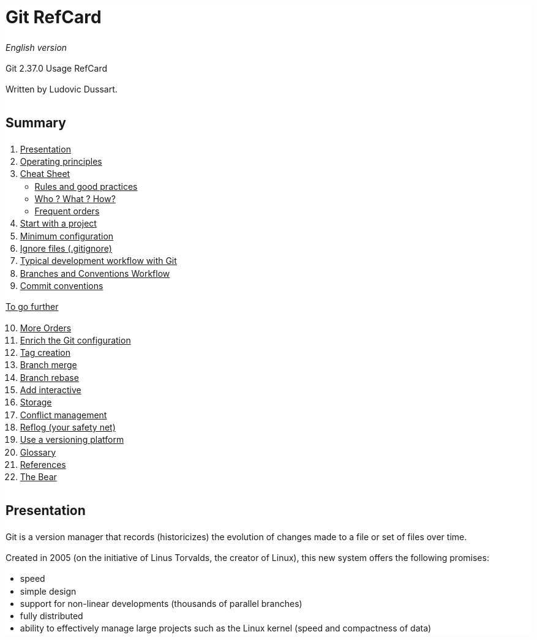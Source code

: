 # Git RefCard
*English version*

Git 2.37.0 Usage RefCard

Written by Ludovic Dussart.

## Summary

1. [Presentation](#presentation)
2. [Operating principles](#operating-principles)
3. [Cheat Sheet](#cheat-sheet)
    * [Rules and good practices](#rules-good-practices)
    * [Who ? What ? How?](#who--what--how-)
    * [Frequent orders](#frequent-orders)
4. [Start with a project](#start-with-a-project)
5. [Minimum configuration](#minimum-configuration)
6. [Ignore files (.gitignore)](#ignore-files-gitignore)
7. [Typical development workflow with Git](#workflow-type-of-development-with-git)
8. [Branches and Conventions Workflow](#workflow-of-branches-and-agreements)
9. [Commit conventions](#commit-conventions)

[To go further](#to-go-further)

10. [More Orders](#more-orders)
10. [Enrich the Git configuration](#enrich-the-git-configuration)
11. [Tag creation](#tag-creation)
12. [Branch merge](#branch-merge)
13. [Branch rebase](#branch-rebase)
14. [Add interactive](#add-interactive)
15. [Storage](#storage)
16. [Conflict management](#conflict-management)
17. [Reflog (your safety net)](#reflog-your-safety-net)
18. [Use a versioning platform](#use-a-versioning-platform)
19. [Glossary](#glossary)
20. [References](#references)
21. [The Bear](#bear)

## Presentation

Git is a version manager that records (historicizes) the evolution of changes made to a file or set of files over time.

Created in 2005 (on the initiative of Linus Torvalds, the creator of Linux), this new system offers the following promises:
* speed
* simple design
* support for non-linear developments (thousands of parallel branches)
* fully distributed
* ability to effectively manage large projects such as the Linux kernel (speed and compactness of data)
